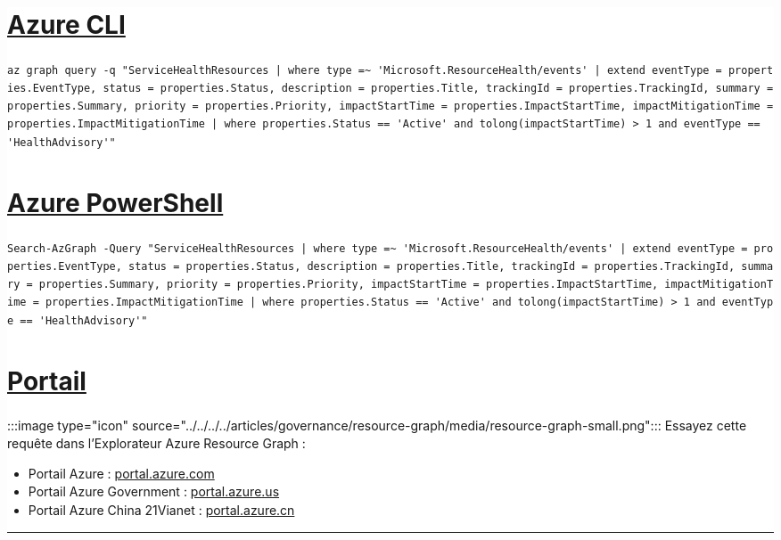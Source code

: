 # <a name="azure-cli"></a>[Azure CLI](#tab/azure-cli)

```azurecli-interactive
az graph query -q "ServiceHealthResources | where type =~ 'Microsoft.ResourceHealth/events' | extend eventType = properties.EventType, status = properties.Status, description = properties.Title, trackingId = properties.TrackingId, summary = properties.Summary, priority = properties.Priority, impactStartTime = properties.ImpactStartTime, impactMitigationTime = properties.ImpactMitigationTime | where properties.Status == 'Active' and tolong(impactStartTime) > 1 and eventType == 'HealthAdvisory'"
```

# <a name="azure-powershell"></a>[Azure PowerShell](#tab/azure-powershell)

```azurepowershell-interactive
Search-AzGraph -Query "ServiceHealthResources | where type =~ 'Microsoft.ResourceHealth/events' | extend eventType = properties.EventType, status = properties.Status, description = properties.Title, trackingId = properties.TrackingId, summary = properties.Summary, priority = properties.Priority, impactStartTime = properties.ImpactStartTime, impactMitigationTime = properties.ImpactMitigationTime | where properties.Status == 'Active' and tolong(impactStartTime) > 1 and eventType == 'HealthAdvisory'"
```

# <a name="portal"></a>[Portail](#tab/azure-portal)

:::image type="icon" source="../../../../articles/governance/resource-graph/media/resource-graph-small.png"::: Essayez cette requête dans l’Explorateur Azure Resource Graph :

- Portail Azure : <a href="https://portal.azure.com/?feature.customportal=false#blade/HubsExtension/ArgQueryBlade/query/ServiceHealthResources%0a%7c%20where%20type%20%3d%7e%20%27Microsoft.ResourceHealth%2fevents%27%0a%7c%20extend%20eventType%20%3d%20properties.EventType%2c%20status%20%3d%20properties.Status%2c%20description%20%3d%20properties.Title%2c%20trackingId%20%3d%20properties.TrackingId%2c%20summary%20%3d%20properties.Summary%2c%20priority%20%3d%20properties.Priority%2c%20impactStartTime%20%3d%20properties.ImpactStartTime%2c%20impactMitigationTime%20%3d%20properties.ImpactMitigationTime%0a%7c%20where%20properties.Status%20%3d%3d%20%27Active%27%20and%20tolong(impactStartTime)%20%3e%201%20and%20eventType%20%3d%3d%20%27HealthAdvisory%27" target="_blank">portal.azure.com</a>
- Portail Azure Government : <a href="https://portal.azure.us/?feature.customportal=false#blade/HubsExtension/ArgQueryBlade/query/ServiceHealthResources%0a%7c%20where%20type%20%3d%7e%20%27Microsoft.ResourceHealth%2fevents%27%0a%7c%20extend%20eventType%20%3d%20properties.EventType%2c%20status%20%3d%20properties.Status%2c%20description%20%3d%20properties.Title%2c%20trackingId%20%3d%20properties.TrackingId%2c%20summary%20%3d%20properties.Summary%2c%20priority%20%3d%20properties.Priority%2c%20impactStartTime%20%3d%20properties.ImpactStartTime%2c%20impactMitigationTime%20%3d%20properties.ImpactMitigationTime%0a%7c%20where%20properties.Status%20%3d%3d%20%27Active%27%20and%20tolong(impactStartTime)%20%3e%201%20and%20eventType%20%3d%3d%20%27HealthAdvisory%27" target="_blank">portal.azure.us</a>
- Portail Azure China 21Vianet : <a href="https://portal.azure.cn/?feature.customportal=false#blade/HubsExtension/ArgQueryBlade/query/ServiceHealthResources%0a%7c%20where%20type%20%3d%7e%20%27Microsoft.ResourceHealth%2fevents%27%0a%7c%20extend%20eventType%20%3d%20properties.EventType%2c%20status%20%3d%20properties.Status%2c%20description%20%3d%20properties.Title%2c%20trackingId%20%3d%20properties.TrackingId%2c%20summary%20%3d%20properties.Summary%2c%20priority%20%3d%20properties.Priority%2c%20impactStartTime%20%3d%20properties.ImpactStartTime%2c%20impactMitigationTime%20%3d%20properties.ImpactMitigationTime%0a%7c%20where%20properties.Status%20%3d%3d%20%27Active%27%20and%20tolong(impactStartTime)%20%3e%201%20and%20eventType%20%3d%3d%20%27HealthAdvisory%27" target="_blank">portal.azure.cn</a>

---